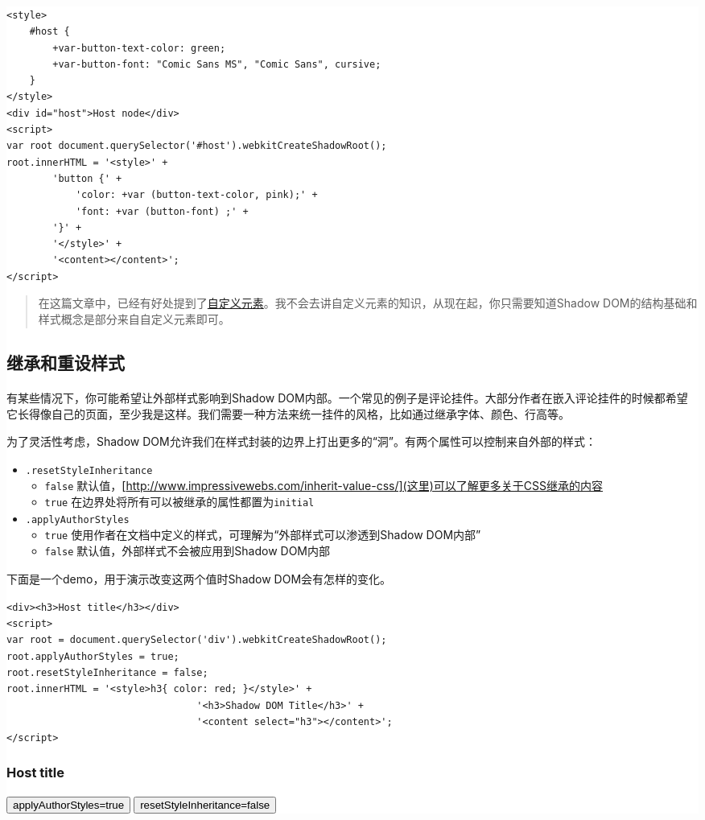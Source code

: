 	<style>
		#host {
			+var-button-text-color: green;
			+var-button-font: "Comic Sans MS", "Comic Sans", cursive;
		}
	</style>
	<div id="host">Host node</div>
	<script>
	var root document.querySelector('#host').webkitCreateShadowRoot();
	root.innerHTML = '<style>' + 
			'button {' + 
				'color: +var (button-text-color, pink);' + 
				'font: +var (button-font) ;' + 
			'}' +
			'</style>' +
			'<content></content>';
	</script>

> 在这篇文章中，已经有好处提到了[自定义元素](https://dvcs.w3.org/hg/webcomponents/raw-file/tip/spec/custom/index.html#the-element-element)。我不会去讲自定义元素的知识，从现在起，你只需要知道Shadow DOM的结构基础和样式概念是部分来自自定义元素即可。

## 继承和重设样式

有某些情况下，你可能希望让外部样式影响到Shadow DOM内部。一个常见的例子是评论挂件。大部分作者在嵌入评论挂件的时候都希望它长得像自己的页面，至少我是这样。我们需要一种方法来统一挂件的风格，比如通过继承字体、颜色、行高等。

为了灵活性考虑，Shadow DOM允许我们在样式封装的边界上打出更多的“洞”。有两个属性可以控制来自外部的样式：

- `.resetStyleInheritance`
	- `false` 默认值，[http://www.impressivewebs.com/inherit-value-css/](这里)可以了解更多关于CSS继承的内容
	- `true` 在边界处将所有可以被继承的属性都置为`initial`
- `.applyAuthorStyles`
	- `true` 使用作者在文档中定义的样式，可理解为“外部样式可以渗透到Shadow DOM内部”
	- `false` 默认值，外部样式不会被应用到Shadow DOM内部

下面是一个demo，用于演示改变这两个值时Shadow DOM会有怎样的变化。

	<div><h3>Host title</h3></div>
	<script>
	var root = document.querySelector('div').webkitCreateShadowRoot();
	root.applyAuthorStyles = true;
	root.resetStyleInheritance = false;
	root.innerHTML = '<style>h3{ color: red; }</style>' + 
									 '<h3>Shadow DOM Title</h3>' + 
									 '<content select="h3"></content>';
	</script>


<div id="example4"><h3>Host title</h3></div>
<button id="example4_applyAuthorStyles" data-boolean="true">applyAuthorStyles=true</button>
<button id="example4_resetStyleInheritance" data-boolean="false">resetStyleInheritance=false</button>
<script>
~function(){
	var root = document.querySelector('div#example4').webkitCreateShadowRoot();
	root.applyAuthorStyles = true;
	root.resetStyleInheritance = true;
	root.innerHTML = '<style>h3{ color: red; }</style>' + 
									 '<h3>Shadow DOM Title</h3>' + 
									 '<content select="h3"></content>';
	function example4(options){
		if(typeof options.applyAuthorStyles === 'boolean'){
			root.applyAuthorStyles = options.applyAuthorStyles;
			$('#example4_applyAuthorStyles').text('applyAuthorStyles='+options.applyAuthorStyles);
		}
		if(typeof options.resetStyleInheritance === 'boolean'){